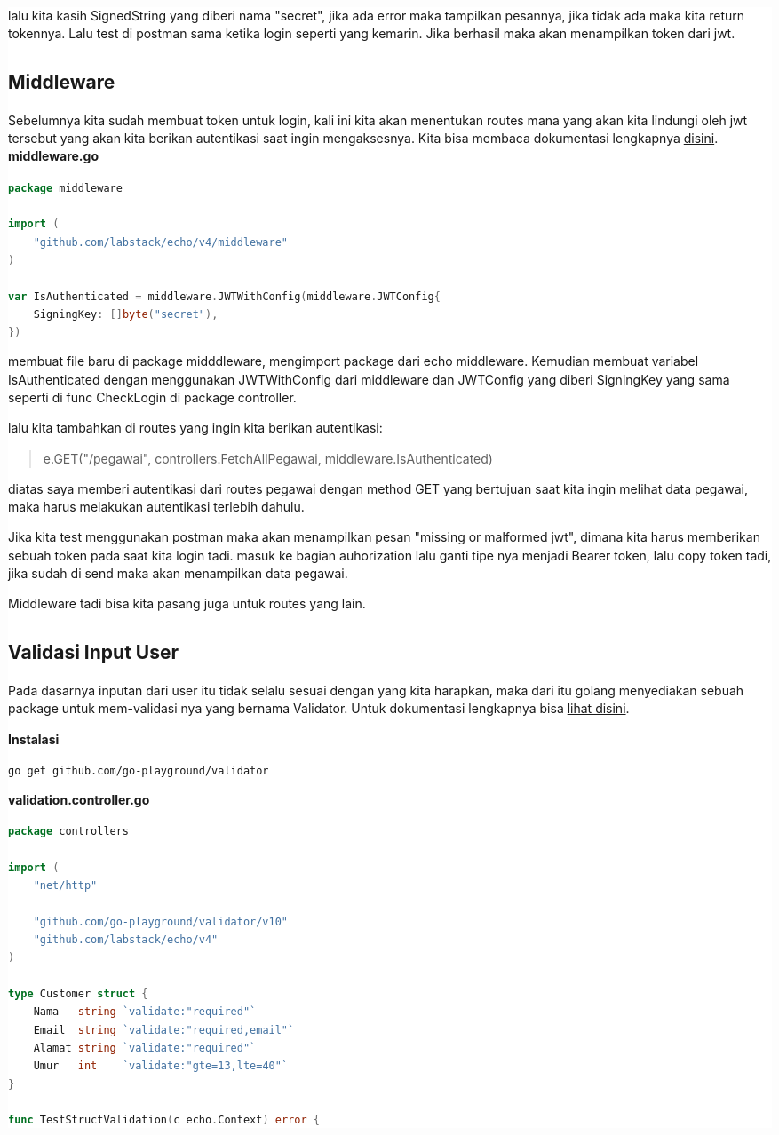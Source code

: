 lalu kita kasih SignedString yang diberi nama "secret", jika ada error maka tampilkan pesannya, jika tidak ada maka kita return tokennya. Lalu test di postman sama ketika login seperti yang kemarin. Jika berhasil maka akan menampilkan token dari jwt.

## Middleware
Sebelumnya kita sudah membuat token untuk login, kali ini kita akan menentukan routes mana yang akan kita lindungi oleh jwt tersebut yang akan kita berikan autentikasi saat ingin mengaksesnya. Kita bisa membaca dokumentasi lengkapnya [disini](https://echo.labstack.com/middleware/). 
**middleware.go**
```go
package middleware

import (
	"github.com/labstack/echo/v4/middleware"
)

var IsAuthenticated = middleware.JWTWithConfig(middleware.JWTConfig{
	SigningKey: []byte("secret"),
})
```
membuat file baru di package midddleware, mengimport package dari echo middleware. Kemudian membuat variabel IsAuthenticated dengan menggunakan JWTWithConfig dari middleware dan JWTConfig yang diberi SigningKey yang sama seperti di func CheckLogin di package controller.

lalu kita tambahkan di routes yang ingin kita berikan autentikasi:
> e.GET("/pegawai", controllers.FetchAllPegawai, middleware.IsAuthenticated)

diatas saya memberi autentikasi dari routes pegawai dengan method GET yang bertujuan saat kita ingin melihat data pegawai, maka harus melakukan autentikasi terlebih dahulu.

Jika kita test menggunakan postman maka akan menampilkan pesan "missing or malformed jwt", dimana kita harus memberikan sebuah token pada saat kita login tadi. masuk ke bagian auhorization lalu ganti tipe nya menjadi Bearer token, lalu copy token tadi, jika sudah di send maka akan menampilkan data pegawai.

Middleware tadi bisa kita pasang juga untuk routes yang lain.

## Validasi Input User
Pada dasarnya inputan dari user itu tidak selalu sesuai dengan yang kita harapkan, maka dari itu golang menyediakan sebuah package untuk mem-validasi nya yang bernama Validator. Untuk dokumentasi lengkapnya bisa [lihat disini](https://github.com/go-playground/validator). 

**Instalasi**
```bash
go get github.com/go-playground/validator
```
**validation.controller.go**
```go
package controllers

import (
	"net/http"

	"github.com/go-playground/validator/v10"
	"github.com/labstack/echo/v4"
)

type Customer struct {
	Nama   string `validate:"required"`
	Email  string `validate:"required,email"`
	Alamat string `validate:"required"`
	Umur   int    `validate:"gte=13,lte=40"`
}

func TestStructValidation(c echo.Context) error {
```